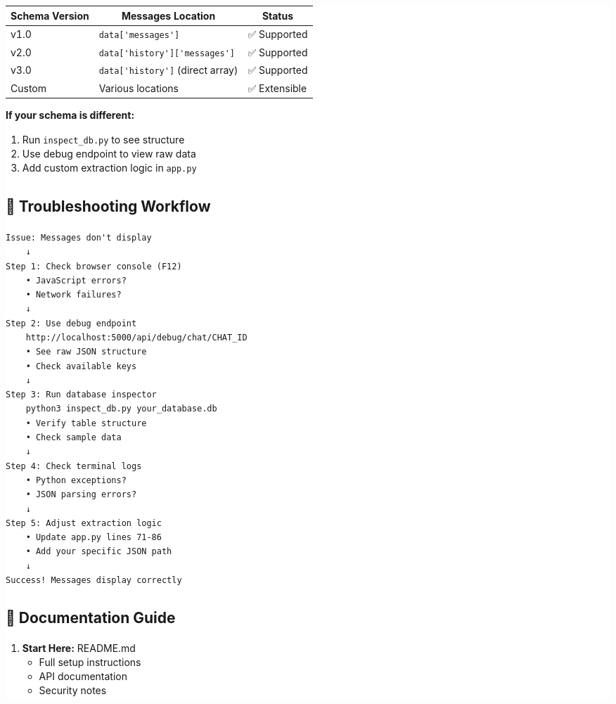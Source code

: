 | Schema Version | Messages Location | Status |
|----------------|-------------------|---------|
| v1.0 | `data['messages']` | ✅ Supported |
| v2.0 | `data['history']['messages']` | ✅ Supported |
| v3.0 | `data['history']` (direct array) | ✅ Supported |
| Custom | Various locations | ✅ Extensible |

**If your schema is different:**
1. Run `inspect_db.py` to see structure
2. Use debug endpoint to view raw data
3. Add custom extraction logic in `app.py`

## 🐛 Troubleshooting Workflow

```
Issue: Messages don't display
    ↓
Step 1: Check browser console (F12)
    • JavaScript errors?
    • Network failures?
    ↓
Step 2: Use debug endpoint
    http://localhost:5000/api/debug/chat/CHAT_ID
    • See raw JSON structure
    • Check available keys
    ↓
Step 3: Run database inspector
    python3 inspect_db.py your_database.db
    • Verify table structure
    • Check sample data
    ↓
Step 4: Check terminal logs
    • Python exceptions?
    • JSON parsing errors?
    ↓
Step 5: Adjust extraction logic
    • Update app.py lines 71-86
    • Add your specific JSON path
    ↓
Success! Messages display correctly
```

## 📖 Documentation Guide

1. **Start Here:** README.md
   - Full setup instructions
   - API documentation
   - Security notes
